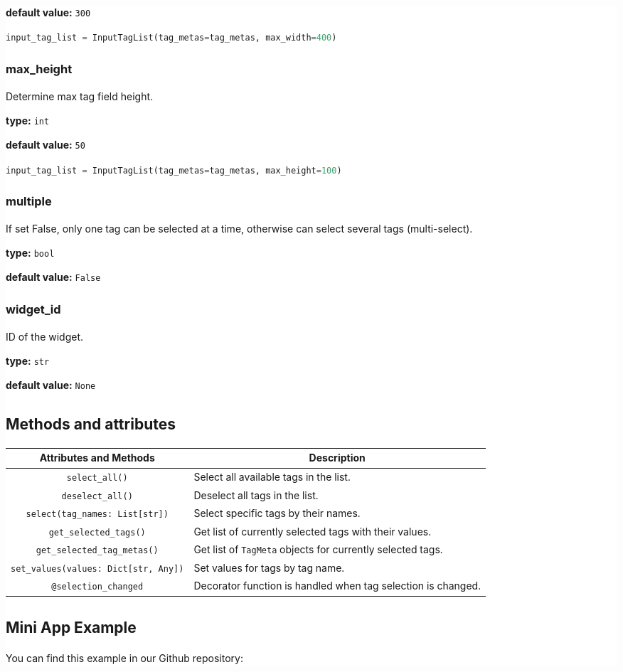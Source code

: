 **default value:** `300`

```python
input_tag_list = InputTagList(tag_metas=tag_metas, max_width=400)
```

### max_height

Determine max tag field height.

**type:** `int`

**default value:** `50`

```python
input_tag_list = InputTagList(tag_metas=tag_metas, max_height=100)
```

### multiple

If set False, only one tag can be selected at a time, otherwise can select several tags (multi-select).

**type:** `bool`

**default value:** `False`

### widget_id

ID of the widget.

**type:** `str`

**default value:** `None`

## Methods and attributes

|        Attributes and Methods        | Description                                                  |
| :----------------------------------: | ------------------------------------------------------------ |
|            `select_all()`            | Select all available tags in the list.                       |
|           `deselect_all()`           | Deselect all tags in the list.                               |
|    `select(tag_names: List[str])`    | Select specific tags by their names.                         |
|        `get_selected_tags()`         | Get list of currently selected tags with their values.       |
|      `get_selected_tag_metas()`      | Get list of `TagMeta` objects for currently selected tags.   |
| `set_values(values: Dict[str, Any])` | Set values for tags by tag name.                             |
|         `@selection_changed`         | Decorator function is handled when tag selection is changed. |

## Mini App Example

You can find this example in our Github repository:

